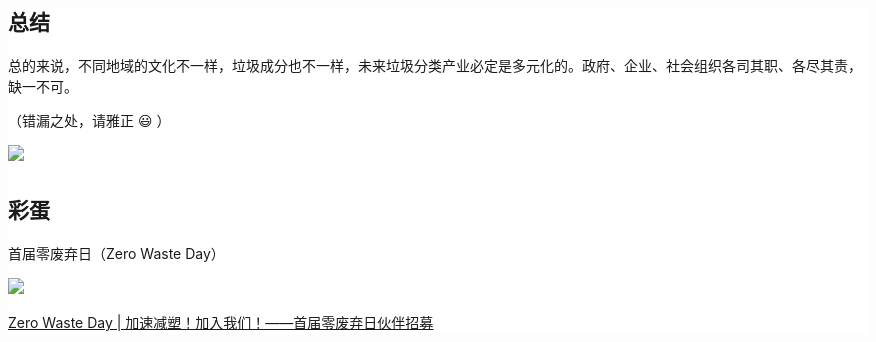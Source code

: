 ## 总结

总的来说，不同地域的文化不一样，垃圾成分也不一样，未来垃圾分类产业必定是多元化的。政府、企业、社会组织各司其职、各尽其责，缺一不可。

（错漏之处，请雅正 :smiley: ）

![](/images/zerowaste/2018-czwa-chengdu-00.jpeg)



## 彩蛋

首届零废弃日（Zero Waste Day）

![](/images/zerowaste/1st-zero-waste-day.jpeg)

[Zero Waste Day | 加速减塑！加入我们！——首届零废弃日伙伴招募](https://mp.weixin.qq.com/s?__biz=MzA3MDM0ODg4OA==&mid=2649933923&idx=1&sn=3c5621c37617e4eb12268a2e34f77213&chksm=87385154b04fd842e841a5367e8da831a9efa67dcf520a6adef562f883f811343c6a6b620a60&scene=21#wechat_redirect)

